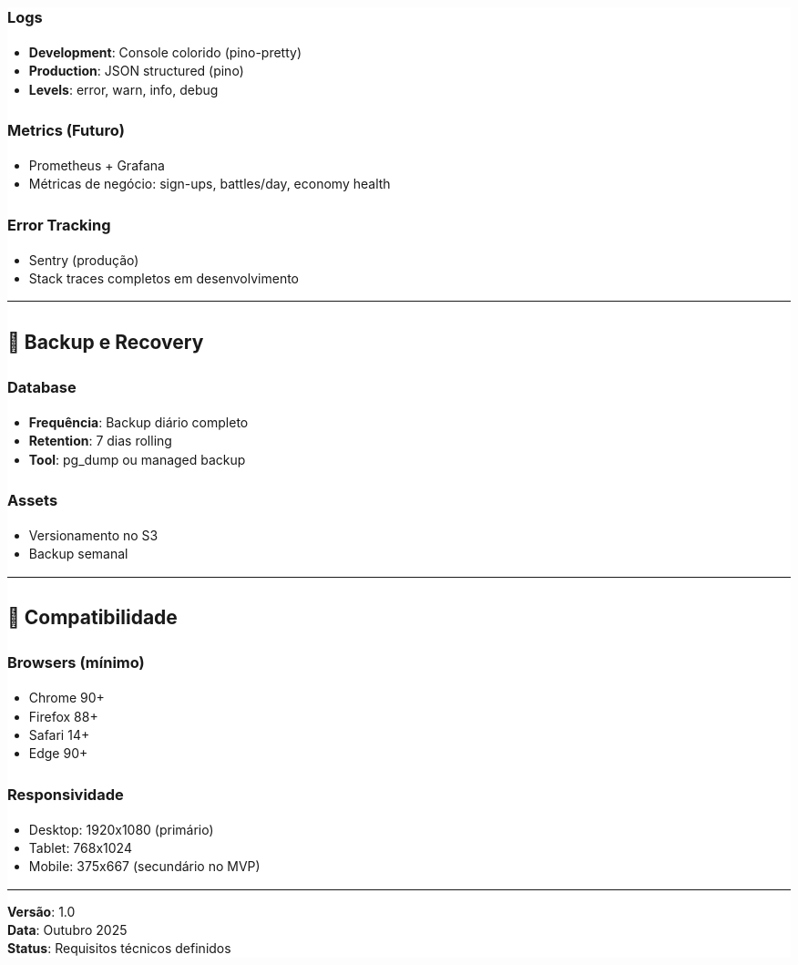 ### Logs
- **Development**: Console colorido (pino-pretty)
- **Production**: JSON structured (pino)
- **Levels**: error, warn, info, debug

### Metrics (Futuro)
- Prometheus + Grafana
- Métricas de negócio: sign-ups, battles/day, economy health

### Error Tracking
- Sentry (produção)
- Stack traces completos em desenvolvimento

---

## 🔐 Backup e Recovery

### Database
- **Frequência**: Backup diário completo
- **Retention**: 7 dias rolling
- **Tool**: pg_dump ou managed backup

### Assets
- Versionamento no S3
- Backup semanal

---

## 📱 Compatibilidade

### Browsers (mínimo)
- Chrome 90+
- Firefox 88+
- Safari 14+
- Edge 90+

### Responsividade
- Desktop: 1920x1080 (primário)
- Tablet: 768x1024
- Mobile: 375x667 (secundário no MVP)

---

**Versão**: 1.0  
**Data**: Outubro 2025  
**Status**: Requisitos técnicos definidos
